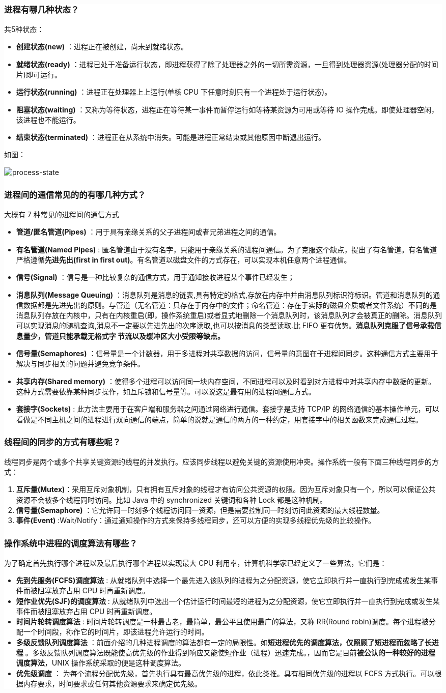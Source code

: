 ### 进程有哪几种状态？

共5种状态：

- **创建状态(new)** ：进程正在被创建，尚未到就绪状态。

- **就绪状态(ready)** ：进程已处于准备运行状态，即进程获得了除了处理器之外的一切所需资源，一旦得到处理器资源(处理器分配的时间片)即可运行。

- **运行状态(running)** ：进程正在处理器上上运行(单核 CPU 下任意时刻只有一个进程处于运行状态)。

- **阻塞状态(waiting)** ：又称为等待状态，进程正在等待某一事件而暂停运行如等待某资源为可用或等待 IO 操作完成。即使处理器空闲，该进程也不能运行。

- **结束状态(terminated)** ：进程正在从系统中消失。可能是进程正常结束或其他原因中断退出运行。

如图：

![process-state](https://my-blog-to-use.oss-cn-beijing.aliyuncs.com/2019-11/d38202593012b457debbcd74994c6292.png)

### 进程间的通信常见的的有哪几种方式？

大概有 7 种常见的进程间的通信方式

- **管道/匿名管道(Pipes)** ：用于具有亲缘关系的父子进程间或者兄弟进程之间的通信。

- **有名管道(Named Pipes)** : 匿名管道由于没有名字，只能用于亲缘关系的进程间通信。为了克服这个缺点，提出了有名管道。有名管道严格遵循**先进先出(first in first out)**。有名管道以磁盘文件的方式存在，可以实现本机任意两个进程通信。

- **信号(Signal)** ：信号是一种比较复杂的通信方式，用于通知接收进程某个事件已经发生；

- **消息队列(Message Queuing)** ：消息队列是消息的链表,具有特定的格式,存放在内存中并由消息队列标识符标识。管道和消息队列的通信数据都是先进先出的原则。与管道（无名管道：只存在于内存中的文件；命名管道：存在于实际的磁盘介质或者文件系统）不同的是消息队列存放在内核中，只有在内核重启(即，操作系统重启)或者显式地删除一个消息队列时，该消息队列才会被真正的删除。消息队列可以实现消息的随机查询,消息不一定要以先进先出的次序读取,也可以按消息的类型读取.比 FIFO 更有优势。**消息队列克服了信号承载信息量少，管道只能承载无格式字 节流以及缓冲区大小受限等缺点。**

- **信号量(Semaphores)** ：信号量是一个计数器，用于多进程对共享数据的访问，信号量的意图在于进程间同步。这种通信方式主要用于解决与同步相关的问题并避免竞争条件。

- **共享内存(Shared memory)** ：使得多个进程可以访问同一块内存空间，不同进程可以及时看到对方进程中对共享内存中数据的更新。这种方式需要依靠某种同步操作，如互斥锁和信号量等。可以说这是最有用的进程间通信方式。

- **套接字(Sockets)** : 此方法主要用于在客户端和服务器之间通过网络进行通信。套接字是支持 TCP/IP 的网络通信的基本操作单元，可以看做是不同主机之间的进程进行双向通信的端点，简单的说就是通信的两方的一种约定，用套接字中的相关函数来完成通信过程。

### 线程间的同步的方式有哪些呢？

线程同步是两个或多个共享关键资源的线程的并发执行。应该同步线程以避免关键的资源使用冲突。操作系统一般有下面三种线程同步的方式：

1. **互斥量(Mutex)**：采用互斥对象机制，只有拥有互斥对象的线程才有访问公共资源的权限。因为互斥对象只有一个，所以可以保证公共资源不会被多个线程同时访问。比如 Java 中的 synchronized 关键词和各种 Lock 都是这种机制。
2. **信号量(Semaphore)** ：它允许同一时刻多个线程访问同一资源，但是需要控制同一时刻访问此资源的最大线程数量。
3. **事件(Event)** :Wait/Notify：通过通知操作的方式来保持多线程同步，还可以方便的实现多线程优先级的比较操作。

### 操作系统中进程的调度算法有哪些？

为了确定首先执行哪个进程以及最后执行哪个进程以实现最大 CPU 利用率，计算机科学家已经定义了一些算法，它们是：

- **先到先服务(FCFS)调度算法** : 从就绪队列中选择一个最先进入该队列的进程为之分配资源，使它立即执行并一直执行到完成或发生某事件而被阻塞放弃占用 CPU 时再重新调度。
- **短作业优先(SJF)的调度算法** : 从就绪队列中选出一个估计运行时间最短的进程为之分配资源，使它立即执行并一直执行到完成或发生某事件而被阻塞放弃占用 CPU 时再重新调度。
- **时间片轮转调度算法** : 时间片轮转调度是一种最古老，最简单，最公平且使用最广的算法，又称 RR(Round robin)调度。每个进程被分配一个时间段，称作它的时间片，即该进程允许运行的时间。
- **多级反馈队列调度算法** ：前面介绍的几种进程调度的算法都有一定的局限性。如**短进程优先的调度算法，仅照顾了短进程而忽略了长进程** 。多级反馈队列调度算法既能使高优先级的作业得到响应又能使短作业（进程）迅速完成。，因而它是目前**被公认的一种较好的进程调度算法**，UNIX 操作系统采取的便是这种调度算法。
- **优先级调度** ： 为每个流程分配优先级，首先执行具有最高优先级的进程，依此类推。具有相同优先级的进程以 FCFS 方式执行。可以根据内存要求，时间要求或任何其他资源要求来确定优先级。

